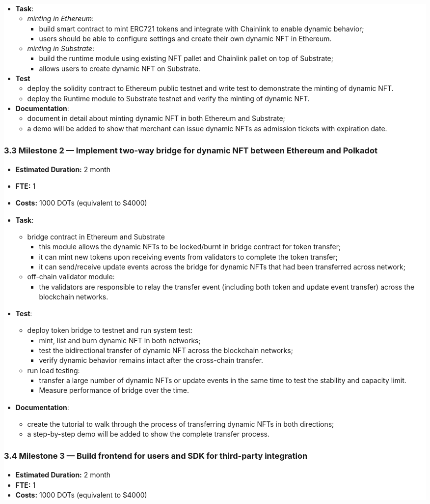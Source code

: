 * **Task**:
   * *minting in Ethereum*: 
     * build smart contract to mint ERC721 tokens and integrate with Chainlink to enable dynamic behavior; 
     * users should be able to configure settings and create their own dynamic NFT in Ethereum. 
   * *minting in Substrate*: 
     * build the runtime module using existing NFT pallet and Chainlink pallet on top of Substrate; 
     * allows users to create dynamic NFT on Substrate.
* **Test**
   * deploy the solidity contract to Ethereum public testnet and write test to demonstrate the minting of dynamic NFT.
   * deploy the Runtime module to Substrate testnet and verify the minting of dynamic NFT.
* **Documentation**:
   * document in detail about minting dynamic NFT in both Ethereum and Substrate;
   * a demo will be added to show that merchant can issue dynamic NFTs as admission tickets with expiration date.


### 3.3 Milestone 2 — Implement two-way bridge for dynamic NFT between Ethereum and Polkadot
* **Estimated Duration:** 2 month
* **FTE:**  1
* **Costs:** 1000 DOTs (equivalent to $4000)

* **Task**:
   * bridge contract in Ethereum and Substrate
      * this module allows the dynamic NFTs to be locked/burnt in bridge contract for token transfer;
      * it can mint new tokens upon receiving events from validators to complete the token transfer;
      * it can send/receive update events across the bridge for dynamic NFTs that had been transferred across network;
   * off-chain validator module:
      * the validators are responsible to relay the transfer event (including both token and update event transfer) across the blockchain networks.
* **Test**:
   * deploy token bridge to testnet and run system test:
      * mint, list and burn dynamic NFT in both networks;
      * test the bidirectional transfer of dynamic NFT across the blockchain networks;
      * verify dynamic behavior remains intact after the cross-chain transfer.
   * run load testing: 
      * transfer a large number of dynamic NFTs or update events in the same time to test the stability and capacity limit. 
      * Measure performance of bridge over the time.
* **Documentation**:
  * create the tutorial to walk through the process of transferring dynamic NFTs in both directions;
  * a step-by-step demo will be added to show the complete transfer process.


### 3.4 Milestone 3 — Build frontend for users and SDK for third-party integration 
* **Estimated Duration:** 2 month
* **FTE:**  1
* **Costs:** 1000 DOTs (equivalent to $4000)
